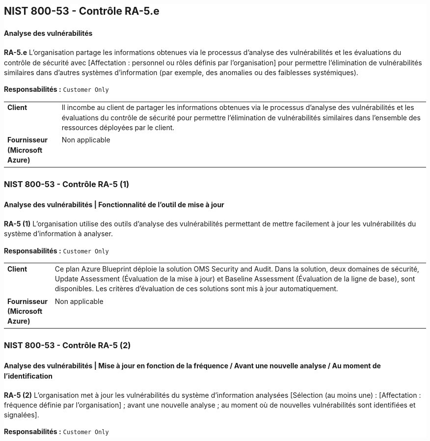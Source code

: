 
 ## <a name="nist-800-53-control-ra-5e"></a>NIST 800-53 - Contrôle RA-5.e

#### <a name="vulnerability-scanning"></a>Analyse des vulnérabilités

**RA-5.e** L’organisation partage les informations obtenues via le processus d’analyse des vulnérabilités et les évaluations du contrôle de sécurité avec [Affectation : personnel ou rôles définis par l’organisation] pour permettre l’élimination de vulnérabilités similaires dans d’autres systèmes d’information (par exemple, des anomalies ou des faiblesses systémiques).

**Responsabilités :** `Customer Only`

|||
|---|---|
| **Client** | Il incombe au client de partager les informations obtenues via le processus d’analyse des vulnérabilités et les évaluations du contrôle de sécurité pour permettre l’élimination de vulnérabilités similaires dans l’ensemble des ressources déployées par le client. |
| **Fournisseur (Microsoft Azure)** | Non applicable |


 ### <a name="nist-800-53-control-ra-5-1"></a>NIST 800-53 - Contrôle RA-5 (1)

#### <a name="vulnerability-scanning--update-tool-capability"></a>Analyse des vulnérabilités | Fonctionnalité de l’outil de mise à jour

**RA-5 (1)** L’organisation utilise des outils d’analyse des vulnérabilités permettant de mettre facilement à jour les vulnérabilités du système d’information à analyser.

**Responsabilités :** `Customer Only`

|||
|---|---|
| **Client** | Ce plan Azure Blueprint déploie la solution OMS Security and Audit. Dans la solution, deux domaines de sécurité, Update Assessment (Évaluation de la mise à jour) et Baseline Assessment (Évaluation de la ligne de base), sont disponibles. Les critères d’évaluation de ces solutions sont mis à jour automatiquement. |
| **Fournisseur (Microsoft Azure)** | Non applicable |


 ### <a name="nist-800-53-control-ra-5-2"></a>NIST 800-53 - Contrôle RA-5 (2)

#### <a name="vulnerability-scanning--update-by-frequency--prior-to-new-scan--when-identified"></a>Analyse des vulnérabilités | Mise à jour en fonction de la fréquence / Avant une nouvelle analyse / Au moment de l’identification

**RA-5 (2)** L’organisation met à jour les vulnérabilités du système d’information analysées [Sélection (au moins une) : [Affectation : fréquence définie par l’organisation] ; avant une nouvelle analyse ; au moment où de nouvelles vulnérabilités sont identifiées et signalées].

**Responsabilités :** `Customer Only`
